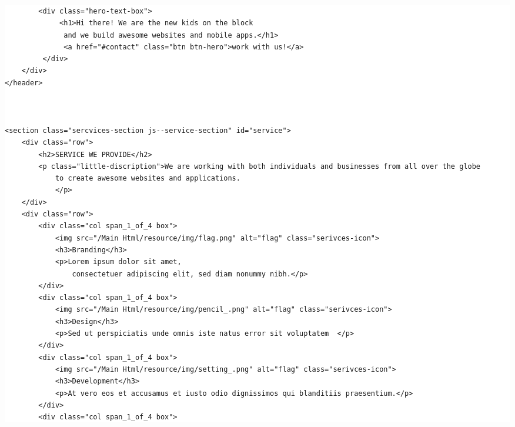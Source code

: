             <div class="hero-text-box">
                 <h1>Hi there! We are the new kids on the block 
                  and we build awesome websites and mobile apps.</h1>
                  <a href="#contact" class="btn btn-hero">work with us!</a>          
             </div>
        </div>
    </header>



    <section class="sercvices-section js--service-section" id="service">
        <div class="row">
            <h2>SERVICE WE PROVIDE</h2>
            <p class="little-discription">We are working with both individuals and businesses from all over the globe 
                to create awesome websites and applications.
                </p>
        </div>
        <div class="row">
            <div class="col span_1_of_4 box">
                <img src="/Main Html/resource/img/flag.png" alt="flag" class="serivces-icon">
                <h3>Branding</h3>
                <p>Lorem ipsum dolor sit amet, 
                    consectetuer adipiscing elit, sed diam nonummy nibh.</p>
            </div>
            <div class="col span_1_of_4 box">
                <img src="/Main Html/resource/img/pencil_.png" alt="flag" class="serivces-icon">
                <h3>Design</h3>
                <p>Sed ut perspiciatis unde omnis iste natus error sit voluptatem  </p>
            </div>
            <div class="col span_1_of_4 box">
                <img src="/Main Html/resource/img/setting_.png" alt="flag" class="serivces-icon">
                <h3>Development</h3>
                <p>At vero eos et accusamus et iusto odio dignissimos qui blanditiis praesentium.</p>
            </div>
            <div class="col span_1_of_4 box">